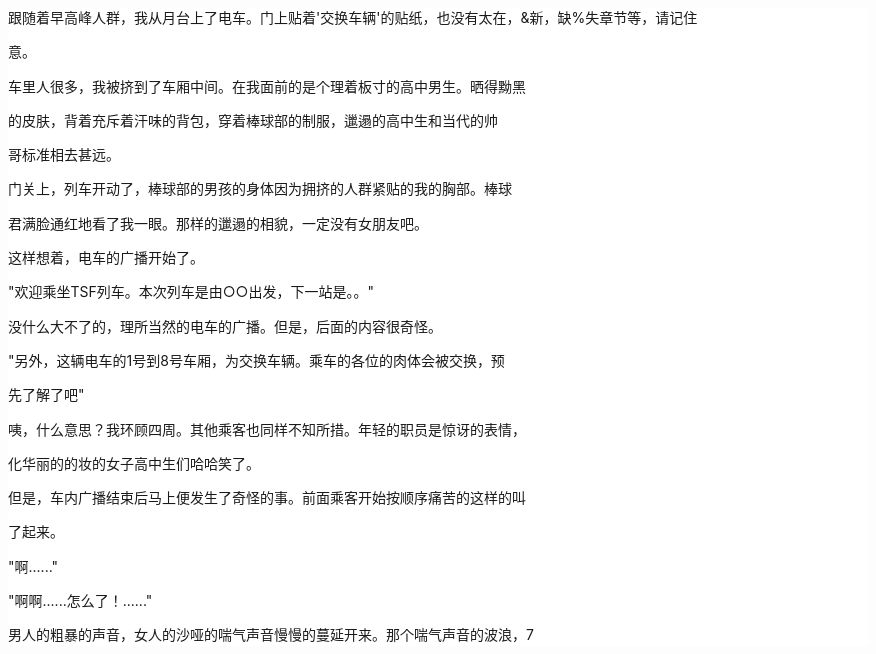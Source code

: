 

跟随着早高峰人群，我从月台上了电车。门上贴着'交换车辆'的贴纸，也没有太在，&新，缺%失章节等，请记住



意。



车里人很多，我被挤到了车厢中间。在我面前的是个理着板寸的高中男生。晒得黝黑



的皮肤，背着充斥着汗味的背包，穿着棒球部的制服，邋遢的高中生和当代的帅



哥标准相去甚远。



门关上，列车开动了，棒球部的男孩的身体因为拥挤的人群紧贴的我的胸部。棒球



君满脸通红地看了我一眼。那样的邋遢的相貌，一定没有女朋友吧。



这样想着，电车的广播开始了。



"欢迎乘坐TSF列车。本次列车是由○○出发，下一站是。。"



没什么大不了的，理所当然的电车的广播。但是，后面的内容很奇怪。



"另外，这辆电车的1号到8号车厢，为交换车辆。乘车的各位的肉体会被交换，预



先了解了吧"



咦，什么意思？我环顾四周。其他乘客也同样不知所措。年轻的职员是惊讶的表情，



化华丽的的妆的女子高中生们哈哈笑了。



但是，车内广播结束后马上便发生了奇怪的事。前面乘客开始按顺序痛苦的这样的叫



了起来。



"啊......"



"啊啊......怎么了！......"



男人的粗暴的声音，女人的沙哑的喘气声音慢慢的蔓延开来。那个喘气声音的波浪，7

